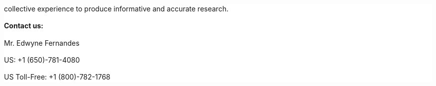 collective experience to produce informative and accurate research.</p><p id="" class=""><strong>Contact us:</strong></p><p id="" class="">Mr. Edwyne Fernandes</p><p id="" class="">US: +1 (650)-781-4080</p><p id="" class="">US Toll-Free: +1 (800)-782-1768</p>